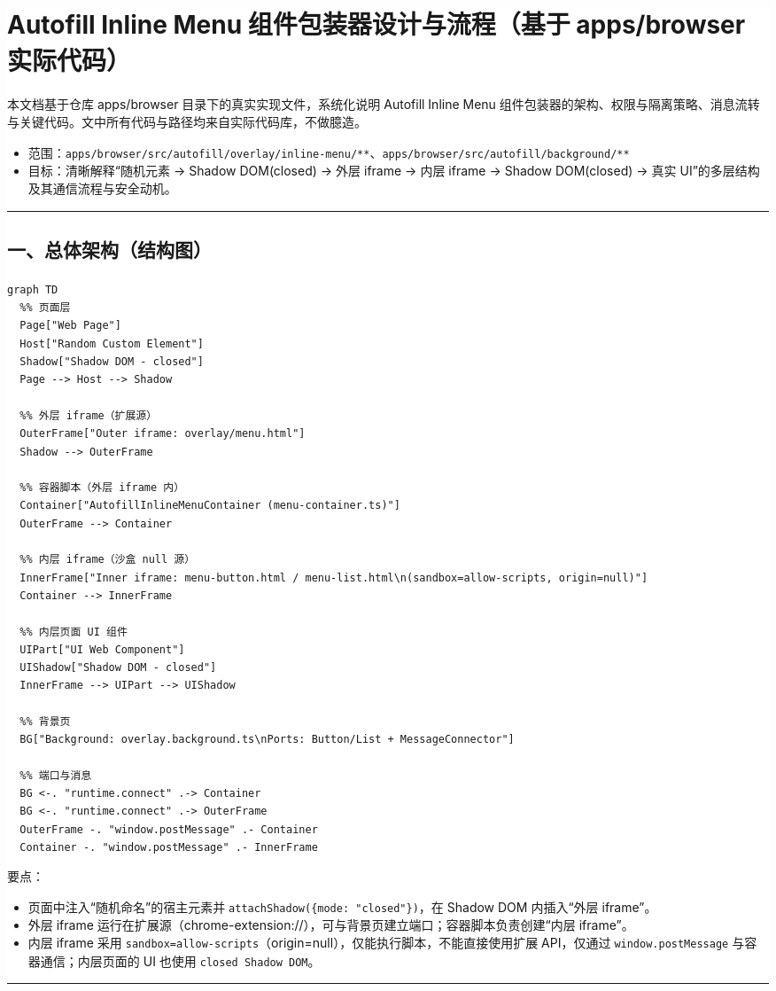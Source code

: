 # Autofill Inline Menu 组件包装器设计与流程（基于 apps/browser 实际代码）

本文档基于仓库 apps/browser 目录下的真实实现文件，系统化说明 Autofill Inline Menu 组件包装器的架构、权限与隔离策略、消息流转与关键代码。文中所有代码与路径均来自实际代码库，不做臆造。

- 范围：`apps/browser/src/autofill/overlay/inline-menu/**`、`apps/browser/src/autofill/background/**`
- 目标：清晰解释“随机元素 → Shadow DOM(closed) → 外层 iframe → 内层 iframe → Shadow DOM(closed) → 真实 UI”的多层结构及其通信流程与安全动机。

---

## 一、总体架构（结构图）

```mermaid
graph TD
  %% 页面层
  Page["Web Page"]
  Host["Random Custom Element"]
  Shadow["Shadow DOM - closed"]
  Page --> Host --> Shadow

  %% 外层 iframe（扩展源）
  OuterFrame["Outer iframe: overlay/menu.html"]
  Shadow --> OuterFrame

  %% 容器脚本（外层 iframe 内）
  Container["AutofillInlineMenuContainer (menu-container.ts)"]
  OuterFrame --> Container

  %% 内层 iframe（沙盒 null 源）
  InnerFrame["Inner iframe: menu-button.html / menu-list.html\n(sandbox=allow-scripts, origin=null)"]
  Container --> InnerFrame

  %% 内层页面 UI 组件
  UIPart["UI Web Component"]
  UIShadow["Shadow DOM - closed"]
  InnerFrame --> UIPart --> UIShadow

  %% 背景页
  BG["Background: overlay.background.ts\nPorts: Button/List + MessageConnector"]

  %% 端口与消息
  BG <-. "runtime.connect" .-> Container
  BG <-. "runtime.connect" .-> OuterFrame
  OuterFrame -. "window.postMessage" .- Container
  Container -. "window.postMessage" .- InnerFrame
```

要点：
- 页面中注入“随机命名”的宿主元素并 `attachShadow({mode: "closed"})`，在 Shadow DOM 内插入“外层 iframe”。
- 外层 iframe 运行在扩展源（chrome-extension://），可与背景页建立端口；容器脚本负责创建“内层 iframe”。
- 内层 iframe 采用 `sandbox=allow-scripts`（origin=null），仅能执行脚本，不能直接使用扩展 API，仅通过 `window.postMessage` 与容器通信；内层页面的 UI 也使用 `closed Shadow DOM`。

---
